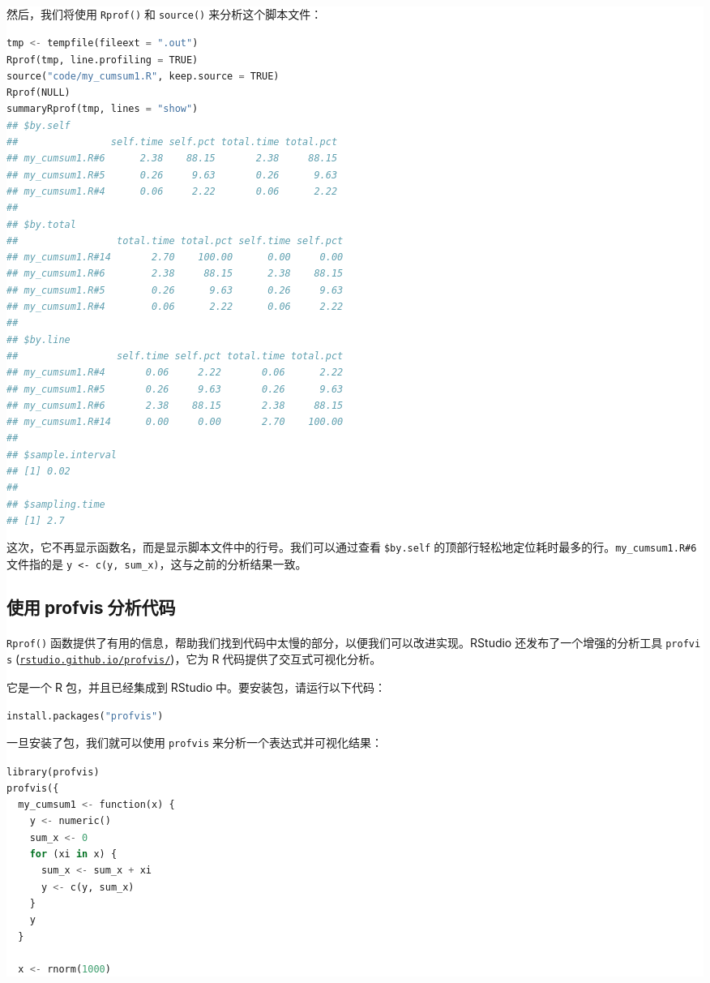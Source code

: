 然后，我们将使用 `Rprof()` 和 `source()` 来分析这个脚本文件：

```py
tmp <- tempfile(fileext = ".out") 
Rprof(tmp, line.profiling = TRUE) 
source("code/my_cumsum1.R", keep.source = TRUE) 
Rprof(NULL) 
summaryRprof(tmp, lines = "show") 
## $by.self 
##                self.time self.pct total.time total.pct 
## my_cumsum1.R#6      2.38    88.15       2.38     88.15 
## my_cumsum1.R#5      0.26     9.63       0.26      9.63 
## my_cumsum1.R#4      0.06     2.22       0.06      2.22 
##  
## $by.total 
##                 total.time total.pct self.time self.pct 
## my_cumsum1.R#14       2.70    100.00      0.00     0.00 
## my_cumsum1.R#6        2.38     88.15      2.38    88.15 
## my_cumsum1.R#5        0.26      9.63      0.26     9.63 
## my_cumsum1.R#4        0.06      2.22      0.06     2.22 
##  
## $by.line 
##                 self.time self.pct total.time total.pct 
## my_cumsum1.R#4       0.06     2.22       0.06      2.22 
## my_cumsum1.R#5       0.26     9.63       0.26      9.63 
## my_cumsum1.R#6       2.38    88.15       2.38     88.15 
## my_cumsum1.R#14      0.00     0.00       2.70    100.00 
##  
## $sample.interval 
## [1] 0.02 
##  
## $sampling.time 
## [1] 2.7 

```

这次，它不再显示函数名，而是显示脚本文件中的行号。我们可以通过查看 `$by.self` 的顶部行轻松地定位耗时最多的行。`my_cumsum1.R#6` 文件指的是 `y <- c(y, sum_x)`，这与之前的分析结果一致。

## 使用 profvis 分析代码

`Rprof()` 函数提供了有用的信息，帮助我们找到代码中太慢的部分，以便我们可以改进实现。RStudio 还发布了一个增强的分析工具 `profvis` ([`rstudio.github.io/profvis/`](https://rstudio.github.io/profvis/))，它为 R 代码提供了交互式可视化分析。

它是一个 R 包，并且已经集成到 RStudio 中。要安装包，请运行以下代码：

```py
install.packages("profvis") 

```

一旦安装了包，我们就可以使用 `profvis` 来分析一个表达式并可视化结果：

```py
library(profvis)
profvis({
  my_cumsum1 <- function(x) {
    y <- numeric()
    sum_x <- 0
    for (xi in x) {
      sum_x <- sum_x + xi
      y <- c(y, sum_x)
    }
    y
  }

  x <- rnorm(1000)
```